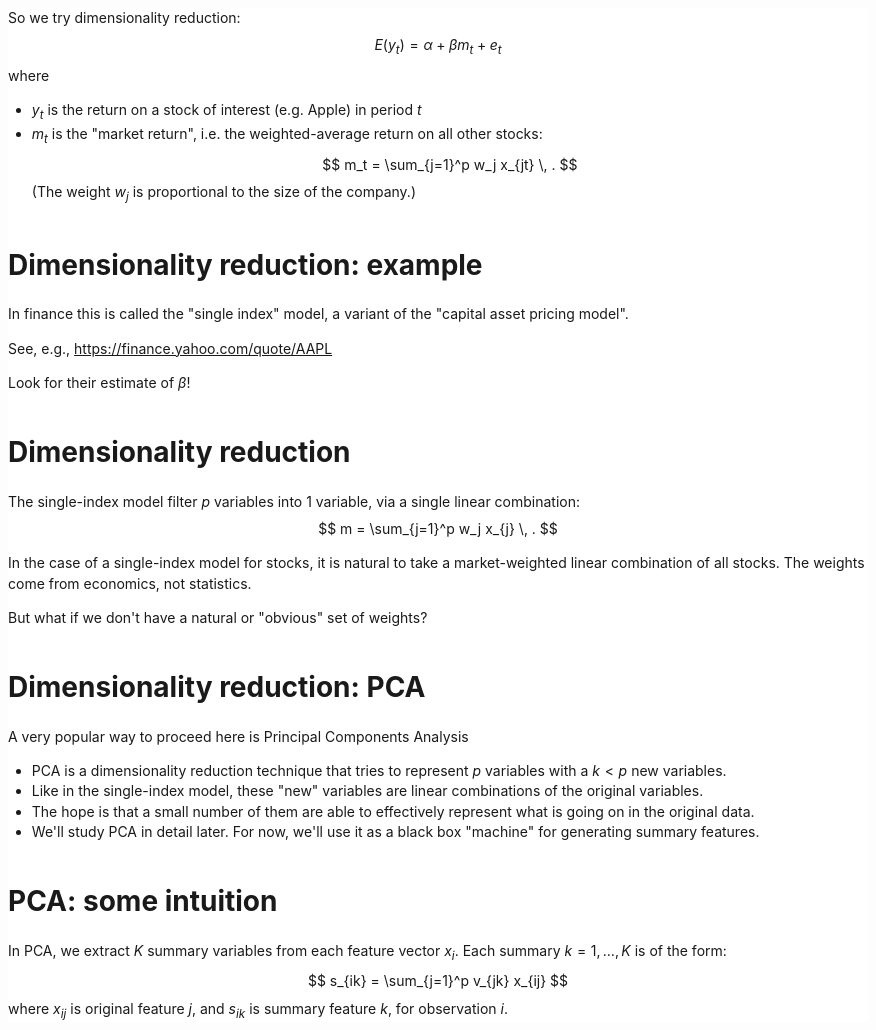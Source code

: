 So we try dimensionality reduction:  
$$
E(y_t) = \alpha + \beta m_t + e_t
$$
where
- $y_t$ is the return on a stock of interest (e.g. Apple) in period $t$  
- $m_t$ is the "market return", i.e. the weighted-average return on all other stocks:  
$$
m_t = \sum_{j=1}^p w_j x_{jt} \, .
$$
(The weight $w_j$ is proportional to the size of the company.)  


Dimensionality reduction: example
=====

In finance this is called the "single index" model, a variant of the "capital asset pricing model".

See, e.g.,  https://finance.yahoo.com/quote/AAPL

Look for their estimate of $\beta$!  


Dimensionality reduction
=====

The single-index model filter $p$ variables into 1 variable, via a single linear combination:
$$
m = \sum_{j=1}^p w_j x_{j} \, .
$$

In the case of a single-index model for stocks, it is natural to take a market-weighted linear combination of all stocks.  The weights come from economics, not statistics.  

But what if we don't have a natural or "obvious" set of weights?  


Dimensionality reduction: PCA
=====

A very popular way to proceed here is Principal Components Analysis
- PCA is a dimensionality reduction technique that tries to
represent $p$ variables with a $k < p$ new variables.  
- Like in the single-index model, these "new" variables are linear combinations of the original variables.
- The hope is that a small number of them are able to effectively represent what is going on in the original data.
- We'll study PCA in detail later.  For now, we'll use it as a black box "machine" for generating summary features.  


PCA: some intuition
=====

In PCA, we extract $K$ summary variables from each feature vector $x_i$.  Each summary $k=1, \ldots, K$ is of the form:
$$
s_{ik} = \sum_{j=1}^p v_{jk} x_{ij}
$$
where $x_{ij}$ is original feature $j$, and $s_{ik}$ is summary feature $k$, for observation $i$.
